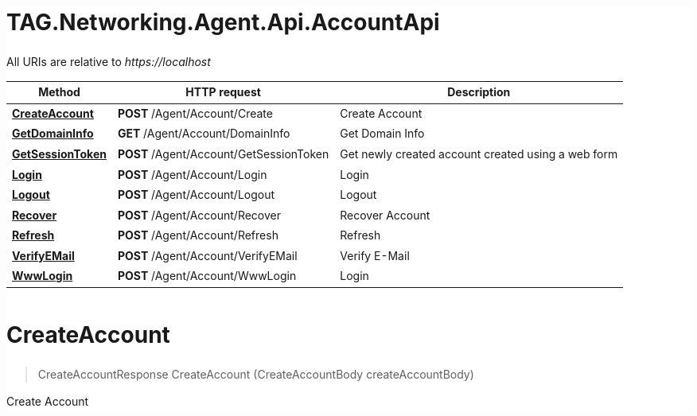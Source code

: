 # TAG.Networking.Agent.Api.AccountApi

All URIs are relative to *https://localhost*

| Method | HTTP request | Description |
|--------|--------------|-------------|
| [**CreateAccount**](AccountApi.md#createaccount) | **POST** /Agent/Account/Create | Create Account |
| [**GetDomainInfo**](AccountApi.md#getdomaininfo) | **GET** /Agent/Account/DomainInfo | Get Domain Info |
| [**GetSessionToken**](AccountApi.md#getsessiontoken) | **POST** /Agent/Account/GetSessionToken | Get newly created account created using a web form |
| [**Login**](AccountApi.md#login) | **POST** /Agent/Account/Login | Login |
| [**Logout**](AccountApi.md#logout) | **POST** /Agent/Account/Logout | Logout |
| [**Recover**](AccountApi.md#recover) | **POST** /Agent/Account/Recover | Recover Account |
| [**Refresh**](AccountApi.md#refresh) | **POST** /Agent/Account/Refresh | Refresh |
| [**VerifyEMail**](AccountApi.md#verifyemail) | **POST** /Agent/Account/VerifyEMail | Verify E-Mail |
| [**WwwLogin**](AccountApi.md#wwwlogin) | **POST** /Agent/Account/WwwLogin | Login |

<a id="createaccount"></a>
# **CreateAccount**
> CreateAccountResponse CreateAccount (CreateAccountBody createAccountBody)

Create Account
